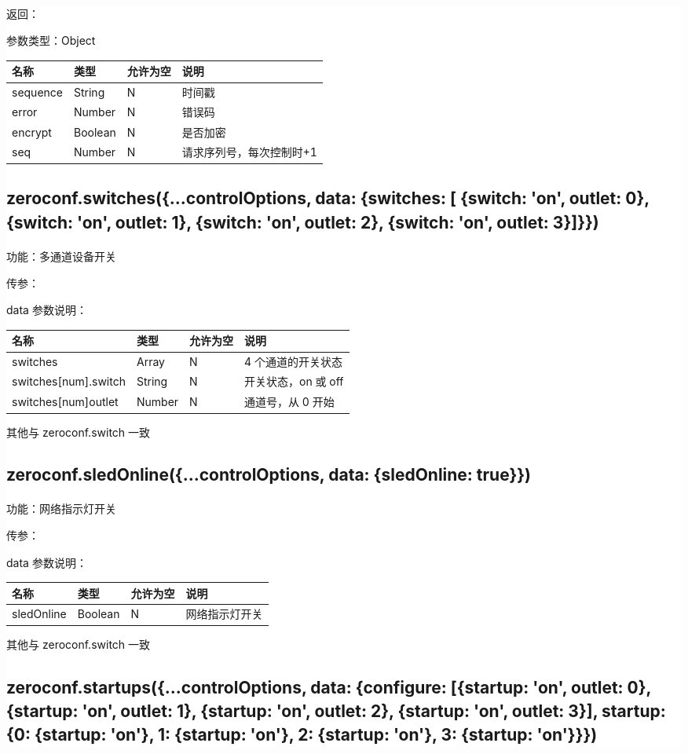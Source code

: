 返回：

参数类型：Object

| 名称     | 类型    | 允许为空 | 说明                     |
| :------- | :------ | :------- | :----------------------- |
| sequence | String  | N        | 时间戳                   |
| error    | Number  | N        | 错误码                   |
| encrypt  | Boolean | N        | 是否加密                 |
| seq      | Number  | N        | 请求序列号，每次控制时+1 |

## zeroconf.switches({...controlOptions, data: {switches: [ {switch: 'on', outlet: 0}, {switch: 'on', outlet: 1}, {switch: 'on', outlet: 2}, {switch: 'on', outlet: 3}]}})

功能：多通道设备开关

传参：

data 参数说明：

| 名称                 | 类型   | 允许为空 | 说明                |
| :------------------- | :----- | :------- | :------------------ |
| switches             | Array  | N        | 4 个通道的开关状态  |
| switches[num].switch | String | N        | 开关状态，on 或 off |
| switches[num]outlet  | Number | N        | 通道号，从 0 开始   |

其他与 zeroconf.switch 一致

## zeroconf.sledOnline({...controlOptions, data: {sledOnline: true}})

功能：网络指示灯开关

传参：

data 参数说明：

| 名称       | 类型    | 允许为空 | 说明           |
| :--------- | :------ | :------- | :------------- |
| sledOnline | Boolean | N        | 网络指示灯开关 |

其他与 zeroconf.switch 一致

## zeroconf.startups({...controlOptions, data: {configure: [{startup: 'on', outlet: 0}, {startup: 'on', outlet: 1}, {startup: 'on', outlet: 2}, {startup: 'on', outlet: 3}], startup: {0: {startup: 'on'}, 1: {startup: 'on'}, 2: {startup: 'on'}, 3: {startup: 'on'}}})
